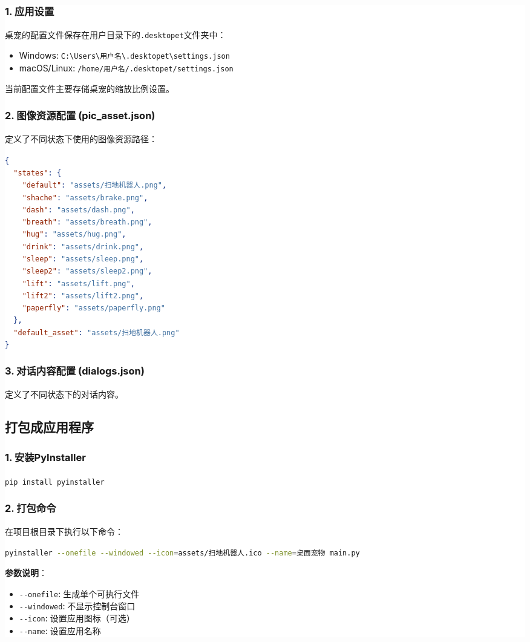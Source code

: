 ### 1. 应用设置

桌宠的配置文件保存在用户目录下的`.desktopet`文件夹中：

- Windows: `C:\Users\用户名\.desktopet\settings.json`
- macOS/Linux: `/home/用户名/.desktopet/settings.json`

当前配置文件主要存储桌宠的缩放比例设置。

### 2. 图像资源配置 (pic_asset.json)

定义了不同状态下使用的图像资源路径：

```json
{
  "states": {
    "default": "assets/扫地机器人.png",
    "shache": "assets/brake.png",
    "dash": "assets/dash.png",
    "breath": "assets/breath.png",
    "hug": "assets/hug.png",
    "drink": "assets/drink.png",
    "sleep": "assets/sleep.png",
    "sleep2": "assets/sleep2.png",
    "lift": "assets/lift.png",
    "lift2": "assets/lift2.png",
    "paperfly": "assets/paperfly.png"
  },
  "default_asset": "assets/扫地机器人.png"
}
```

### 3. 对话内容配置 (dialogs.json)

定义了不同状态下的对话内容。

## 打包成应用程序

### 1. 安装PyInstaller

```bash
pip install pyinstaller
```

### 2. 打包命令

在项目根目录下执行以下命令：

```bash
pyinstaller --onefile --windowed --icon=assets/扫地机器人.ico --name=桌面宠物 main.py
```

**参数说明**：
- `--onefile`: 生成单个可执行文件
- `--windowed`: 不显示控制台窗口
- `--icon`: 设置应用图标（可选）
- `--name`: 设置应用名称
